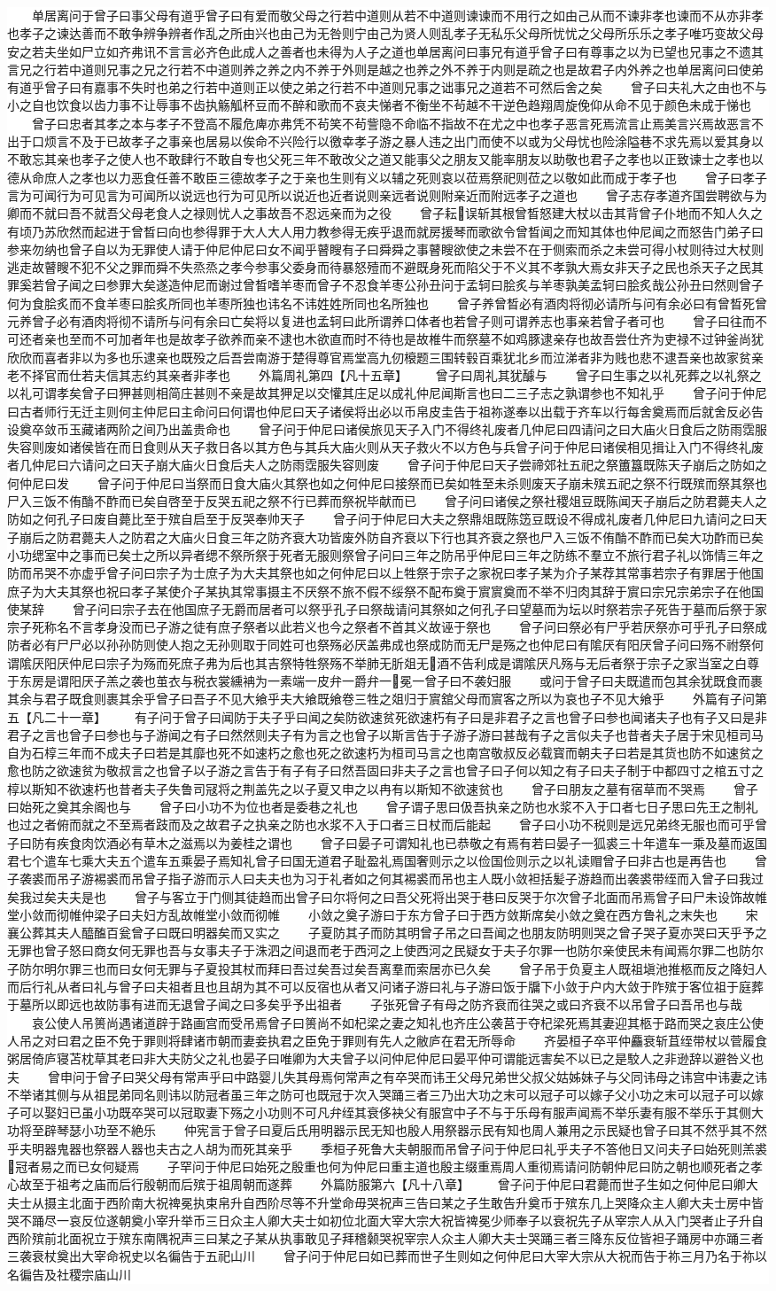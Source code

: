 　　单居离问于曾子曰事父母有道乎曾子曰有爱而敬父母之行若中道则从若不中道则谏谏而不用行之如由己从而不谏非孝也谏而不从亦非孝也孝子之谏达善而不敢争辨争辨者作乱之所由兴也由己为无咎则宁由己为贤人则乱孝子无私乐父母所忧忧之父母所乐乐之孝子唯巧变故父母安之若夫坐如尸立如齐弗讯不言言必齐色此成人之善者也未得为人子之道也单居离问曰事兄有道乎曾子曰有尊事之以为已望也兄事之不遗其言兄之行若中道则兄事之兄之行若不中道则养之养之内不养于外则是越之也养之外不养于内则是疏之也是故君子内外养之也单居离问曰使弟有道乎曾子曰有嘉事不失时也弟之行若中道则正以使之弟之行若不中道则兄事之诎事兄之道若不可然后舍之矣
　　曾子曰夫礼大之由也不与小之自也饮食以齿力事不让辱事不齿执觞觚杯豆而不醉和歌而不哀夫悌者不衡坐不茍越不干逆色趋翔周旋俛仰从命不见于颜色未成于悌也
　　曾子曰忠者其孝之本与孝子不登高不履危庳亦弗凭不茍笑不茍訾隐不命临不指故不在尤之中也孝子恶言死焉流言止焉美言兴焉故恶言不出于口烦言不及于已故孝子之事亲也居易以俟命不兴险行以徼幸孝子游之暴人违之出门而使不以或为父母忧也险涂隘巷不求先焉以爱其身以不敢忘其亲也孝子之使人也不敢肆行不敢自专也父死三年不敢改父之道又能事父之朋友又能率朋友以助敬也君子之孝也以正致谏士之孝也以德从命庶人之孝也以力恶食任善不敢臣三德故孝子之于亲也生则有义以辅之死则哀以莅焉祭祀则莅之以敬如此而成于孝子也
　　曾子曰孝子言为可闻行为可见言为可闻所以说远也行为可见所以说近也近者说则亲远者说则附亲近而附远孝子之道也
　　曾子志存孝道齐国尝聘欲与为卿而不就曰吾不就吾父母老食人之禄则忧人之事故吾不忍远亲而为之役
　　曾子耘误斩其根曾晳怒建大杖以击其背曾子仆地而不知人久之有顷乃苏欣然而起进于曾晳曰向也参得罪于大人大人用力教参得无疾乎退而就房援琴而歌欲令曾晳闻之而知其体也仲尼闻之而怒告门弟子曰参来勿纳也曾子自以为无罪使人请于仲尼仲尼曰女不闻乎瞽瞍有子曰舜舜之事瞽瞍欲使之未尝不在于侧索而杀之未尝可得小杖则待过大杖则逃走故瞽瞍不犯不父之罪而舜不失烝烝之孝今参事父委身而待暴怒殪而不避既身死而陷父于不义其不孝孰大焉女非天子之民也杀天子之民其罪奚若曾子闻之曰参罪大矣遂造仲尼而谢过曾晳嗜羊枣而曾子不忍食羊枣公孙丑问于孟轲曰脍炙与羊枣孰美孟轲曰脍炙哉公孙丑曰然则曾子何为食脍炙而不食羊枣曰脍炙所同也羊枣所独也讳名不讳姓姓所同也名所独也
　　曾子养曾晳必有酒肉将彻必请所与问有余必曰有曾晳死曾元养曾子必有酒肉将彻不请所与问有余曰亡矣将以复进也孟轲曰此所谓养口体者也若曾子则可谓养志也事亲若曾子者可也
　　曾子曰往而不可还者亲也至而不可加者年也是故孝子欲养而亲不逮也木欲直而时不待也是故椎牛而祭墓不如鸡豚逮亲存也故吾尝仕齐为吏禄不过钟釜尚犹欣欣而喜者非以为多也乐逮亲也既殁之后吾尝南游于楚得尊官焉堂高九仞榱题三围转毂百乘犹北乡而泣涕者非为贱也悲不逮吾亲也故家贫亲老不择官而仕若夫信其志约其亲者非孝也
　　外篇周礼第四【凡十五章】
　　曾子曰周礼其犹醵与
　　曾子曰生事之以礼死葬之以礼祭之以礼可谓孝矣曾子曰狎甚则相简庄甚则不亲是故其狎足以交懽其庄足以成礼仲尼闻斯言也曰二三子志之孰谓参也不知礼乎
　　曾子问于仲尼曰古者师行无迁主则何主仲尼曰主命问曰何谓也仲尼曰天子诸侯将出必以币帛皮圭告于祖祢遂奉以出载于齐车以行每舍奠焉而后就舍反必告设奠卒敛币玉藏诸两阶之间乃出盖贵命也
　　曾子问于仲尼曰诸侯旅见天子入门不得终礼废者几仲尼曰四请问之曰大庙火日食后之防雨霑服失容则废如诸侯皆在而日食则从天子救日各以其方色与其兵大庙火则从天子救火不以方色与兵曾子问于仲尼曰诸侯相见揖让入门不得终礼废者几仲尼曰六请问之曰天子崩大庙火日食后夫人之防雨霑服失容则废
　　曾子问于仲尼曰天子尝禘郊社五祀之祭簠簋既陈天子崩后之防如之何仲尼曰发
　　曾子问于仲尼曰当祭而日食大庙火其祭也如之何仲尼曰接祭而已矣如牲至未杀则废天子崩未殡五祀之祭不行既殡而祭其祭也尸入三饭不侑酳不酢而已矣自啓至于反哭五祀之祭不行已葬而祭祝毕献而已
　　曾子问曰诸侯之祭社稷俎豆既陈闻天子崩后之防君薨夫人之防如之何孔子曰废自薨比至于殡自启至于反哭奉帅天子
　　曾子问于仲尼曰大夫之祭鼎俎既陈笾豆既设不得成礼废者几仲尼曰九请问之曰天子崩后之防君薨夫人之防君之大庙火日食三年之防齐衰大功皆废外防自齐衰以下行也其齐衰之祭也尸入三饭不侑酳不酢而已矣大功酢而已矣小功缌室中之事而已矣士之所以异者缌不祭所祭于死者无服则祭曾子问曰三年之防吊乎仲尼曰三年之防练不羣立不旅行君子礼以饰情三年之防而吊哭不亦虚乎曾子问曰宗子为士庶子为大夫其祭也如之何仲尼曰以上牲祭于宗子之家祝曰孝子某为介子某荐其常事若宗子有罪居于他国庶子为大夫其祭也祝曰孝子某使介子某执其常事摄主不厌祭不旅不假不绥祭不配布奠于賔賔奠而不举不归肉其辞于賔曰宗兄宗弟宗子在他国使某辞
　　曾子问曰宗子去在他国庶子无爵而居者可以祭乎孔子曰祭哉请问其祭如之何孔子曰望墓而为坛以时祭若宗子死告于墓而后祭于家宗子死称名不言孝身没而已子游之徒有庶子祭者以此若义也今之祭者不首其义故诬于祭也
　　曾子问曰祭必有尸乎若厌祭亦可乎孔子曰祭成防者必有尸尸必以孙孙防则使人抱之无孙则取于同姓可也祭殇必厌盖弗成也祭成防而无尸是殇之也仲尼曰有隂厌有阳厌曾子问曰殇不祔祭何谓隂厌阳厌仲尼曰宗子为殇而死庶子弗为后也其吉祭特牲祭殇不举肺无肵爼无酒不告利成是谓隂厌凡殇与无后者祭于宗子之家当室之白尊于东房是谓阳厌子羔之袭也茧衣与税衣裳纁袡为一素端一皮弁一爵弁一冕一曾子曰不袭妇服
　　或问于曾子曰夫既遣而包其余犹既食而裹其余与君子既食则裹其余乎曾子曰吾子不见大飨乎夫大飨既飨卷三牲之爼归于賔舘父母而賔客之所以为哀也子不见大飨乎
　　外篇有子问第五【凡二十一章】
　　有子问于曾子曰闻防于夫子乎曰闻之矣防欲速贫死欲速朽有子曰是非君子之言也曾子曰参也闻诸夫子也有子又曰是非君子之言也曾子曰参也与子游闻之有子曰然然则夫子有为言之也曾子以斯言告于子游子游曰甚哉有子之言似夫子也昔者夫子居于宋见桓司马自为石椁三年而不成夫子曰若是其靡也死不如速朽之愈也死之欲速朽为桓司马言之也南宫敬叔反必载寳而朝夫子曰若是其货也防不如速贫之愈也防之欲速贫为敬叔言之也曾子以子游之言告于有子有子曰然吾固曰非夫子之言也曾子曰子何以知之有子曰夫子制于中都四寸之棺五寸之椁以斯知不欲速朽也昔者夫子失鲁司冦将之荆盖先之以子夏又申之以冉有以斯知不欲速贫也
　　曾子曰朋友之墓有宿草而不哭焉
　　曾子曰始死之奠其余阁也与
　　曾子曰小功不为位也者是委巷之礼也
　　曾子谓子思曰伋吾执亲之防也水浆不入于口者七日子思曰先王之制礼也过之者俯而就之不至焉者跂而及之故君子之执亲之防也水浆不入于口者三日杖而后能起
　　曾子曰小功不税则是远兄弟终无服也而可乎曾子曰防有疾食肉饮酒必有草木之滋焉以为姜桂之谓也
　　曾子曰晏子可谓知礼也已恭敬之有焉有若曰晏子一狐裘三十年遣车一乘及墓而返国君七个遣车七乘大夫五个遣车五乘晏子焉知礼曾子曰国无道君子耻盈礼焉国奢则示之以俭国俭则示之以礼读赗曾子曰非古也是再告也
　　曾子袭裘而吊子游裼裘而吊曾子指子游而示人曰夫夫也为习于礼者如之何其裼裘而吊也主人既小敛袒括髪子游趋而出袭裘带绖而入曾子曰我过矣我过矣夫夫是也
　　曾子与客立于门侧其徒趋而出曾子曰尔将何之曰吾父死将出哭于巷曰反哭于尔次曾子北面而吊焉曾子曰尸未设饰故帷堂小敛而彻帷仲梁子曰夫妇方乱故帷堂小敛而彻帷
　　小敛之奠子游曰于东方曾子曰于西方敛斯席矣小敛之奠在西方鲁礼之末失也
　　宋襄公葬其夫人醯醢百瓮曾子曰既曰明器矣而又实之
　　子夏防其子而防其明曾子吊之曰吾闻之也朋友防明则哭之曾子哭子夏亦哭曰天乎予之无罪也曾子怒曰商女何无罪也吾与女事夫子于洙泗之间退而老于西河之上使西河之民疑女于夫子尔罪一也防尔亲使民未有闻焉尔罪二也防尔子防尔明尔罪三也而曰女何无罪与子夏投其杖而拜曰吾过矣吾过矣吾离羣而索居亦已久矣
　　曾子吊于负夏主人既祖塡池推柩而反之降妇人而后行礼从者曰礼与曾子曰夫祖者且也且胡为其不可以反宿也从者又问诸子游曰礼与子游曰饭于牖下小敛于户内大敛于阼殡于客位祖于庭葬于墓所以即远也故防事有进而无退曾子闻之曰多矣乎予出祖者
　　子张死曾子有母之防齐衰而往哭之或曰齐衰不以吊曾子曰吾吊也与哉
　　哀公使人吊篑尚遇诸道辟于路画宫而受吊焉曾子曰篑尚不如杞梁之妻之知礼也齐庄公袭莒于夺杞梁死焉其妻迎其柩于路而哭之哀庄公使人吊之对曰君之臣不免于罪则将肆诸市朝而妻妾执君之臣免于罪则有先人之敝庐在君无所辱命
　　齐晏桓子卒平仲麤衰斩苴绖带杖以菅履食粥居倚庐寝苫枕草其老曰非大夫防父之礼也晏子曰唯卿为大夫曾子以问仲尼仲尼曰晏平仲可谓能远害矣不以已之是駮人之非逊辞以避咎义也夫
　　曾申问于曾子曰哭父母有常声乎曰中路婴儿失其母焉何常声之有卒哭而讳王父母兄弟世父叔父姑姊妹子与父同讳母之讳宫中讳妻之讳不举诸其侧与从祖昆弟同名则讳以防冠者虽三年之防可也既冠于次入哭踊三者三乃出大功之末可以冠子可以嫁子父小功之末可以冠子可以嫁子可以娶妇已虽小功既卒哭可以冠取妻下殇之小功则不可凡弁绖其衰侈袂父有服宫中子不与于乐母有服声闻焉不举乐妻有服不举乐于其侧大功将至辟琴瑟小功至不絶乐
　　仲宪言于曾子曰夏后氏用明器示民无知也殷人用祭器示民有知也周人兼用之示民疑也曾子曰其不然乎其不然乎夫明器鬼器也祭器人器也夫古之人胡为而死其亲乎
　　季桓子死鲁大夫朝服而吊曾子问于仲尼曰礼乎夫子不答他日又问夫子曰始死则羔裘冠者易之而已女何疑焉
　　子罕问于仲尼曰始死之殷重也何为仲尼曰重主道也殷主缀重焉周人重彻焉请问防朝仲尼曰防之朝也顺死者之孝心故至于祖考之庙而后行殷朝而后殡于祖周朝而遂葬
　　外篇防服第六【凡十八章】
　　曾子问于仲尼曰君薨而世子生如之何仲尼曰卿大夫士从摄主北面于西阶南大祝禆冕执束帛升自西阶尽等不升堂命毋哭祝声三告曰某之子生敢告升奠币于殡东几上哭降众主人卿大夫士房中皆哭不踊尽一哀反位遂朝奠小宰升举币三日众主人卿大夫士如初位北面大宰大宗大祝皆禆冕少师奉子以衰祝先子从宰宗人从入门哭者止子升自西阶殡前北面祝立于殡东南隅祝声三曰某之子某从执事敢见子拜稽颡哭祝宰宗人众主人卿大夫士哭踊三者三降东反位皆袒子踊房中亦踊三者三袭衰杖奠出大宰命祝史以名徧告于五祀山川
　　曾子问于仲尼曰如已葬而世子生则如之何仲尼曰大宰大宗从大祝而告于祢三月乃名于祢以名徧告及社稷宗庙山川
